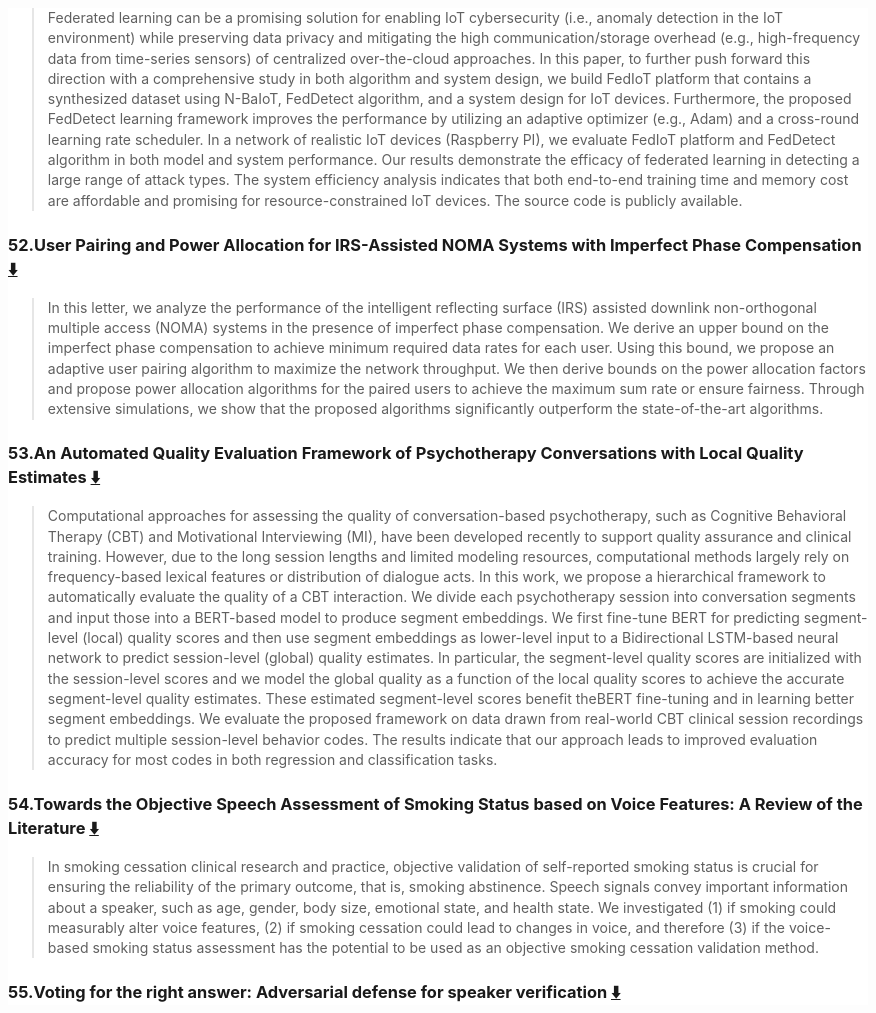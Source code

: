 >  Federated learning can be a promising solution for enabling IoT cybersecurity (i.e., anomaly detection in the IoT environment) while preserving data privacy and mitigating the high communication/storage overhead (e.g., high-frequency data from time-series sensors) of centralized over-the-cloud approaches. In this paper, to further push forward this direction with a comprehensive study in both algorithm and system design, we build FedIoT platform that contains a synthesized dataset using N-BaIoT, FedDetect algorithm, and a system design for IoT devices. Furthermore, the proposed FedDetect learning framework improves the performance by utilizing an adaptive optimizer (e.g., Adam) and a cross-round learning rate scheduler. In a network of realistic IoT devices (Raspberry PI), we evaluate FedIoT platform and FedDetect algorithm in both model and system performance. Our results demonstrate the efficacy of federated learning in detecting a large range of attack types. The system efficiency analysis indicates that both end-to-end training time and memory cost are affordable and promising for resource-constrained IoT devices. The source code is publicly available.      
### 52.User Pairing and Power Allocation for IRS-Assisted NOMA Systems with Imperfect Phase Compensation  [ :arrow_down: ](https://arxiv.org/pdf/2106.07938.pdf)
>  In this letter, we analyze the performance of the intelligent reflecting surface (IRS) assisted downlink non-orthogonal multiple access (NOMA) systems in the presence of imperfect phase compensation. We derive an upper bound on the imperfect phase compensation to achieve minimum required data rates for each user. Using this bound, we propose an adaptive user pairing algorithm to maximize the network throughput. We then derive bounds on the power allocation factors and propose power allocation algorithms for the paired users to achieve the maximum sum rate or ensure fairness. Through extensive simulations, we show that the proposed algorithms significantly outperform the state-of-the-art algorithms.      
### 53.An Automated Quality Evaluation Framework of Psychotherapy Conversations with Local Quality Estimates  [ :arrow_down: ](https://arxiv.org/pdf/2106.07922.pdf)
>  Computational approaches for assessing the quality of conversation-based psychotherapy, such as Cognitive Behavioral Therapy (CBT) and Motivational Interviewing (MI), have been developed recently to support quality assurance and clinical training. However, due to the long session lengths and limited modeling resources, computational methods largely rely on frequency-based lexical features or distribution of dialogue acts. In this work, we propose a hierarchical framework to automatically evaluate the quality of a CBT interaction. We divide each psychotherapy session into conversation segments and input those into a BERT-based model to produce segment embeddings. We first fine-tune BERT for predicting segment-level (local) quality scores and then use segment embeddings as lower-level input to a Bidirectional LSTM-based neural network to predict session-level (global) quality estimates. In particular, the segment-level quality scores are initialized with the session-level scores and we model the global quality as a function of the local quality scores to achieve the accurate segment-level quality estimates. These estimated segment-level scores benefit theBERT fine-tuning and in learning better segment embeddings. We evaluate the proposed framework on data drawn from real-world CBT clinical session recordings to predict multiple session-level behavior codes. The results indicate that our approach leads to improved evaluation accuracy for most codes in both regression and classification tasks.      
### 54.Towards the Objective Speech Assessment of Smoking Status based on Voice Features: A Review of the Literature  [ :arrow_down: ](https://arxiv.org/pdf/2106.07874.pdf)
>  In smoking cessation clinical research and practice, objective validation of self-reported smoking status is crucial for ensuring the reliability of the primary outcome, that is, smoking abstinence. Speech signals convey important information about a speaker, such as age, gender, body size, emotional state, and health state. We investigated (1) if smoking could measurably alter voice features, (2) if smoking cessation could lead to changes in voice, and therefore (3) if the voice-based smoking status assessment has the potential to be used as an objective smoking cessation validation method.      
### 55.Voting for the right answer: Adversarial defense for speaker verification  [ :arrow_down: ](https://arxiv.org/pdf/2106.07868.pdf)